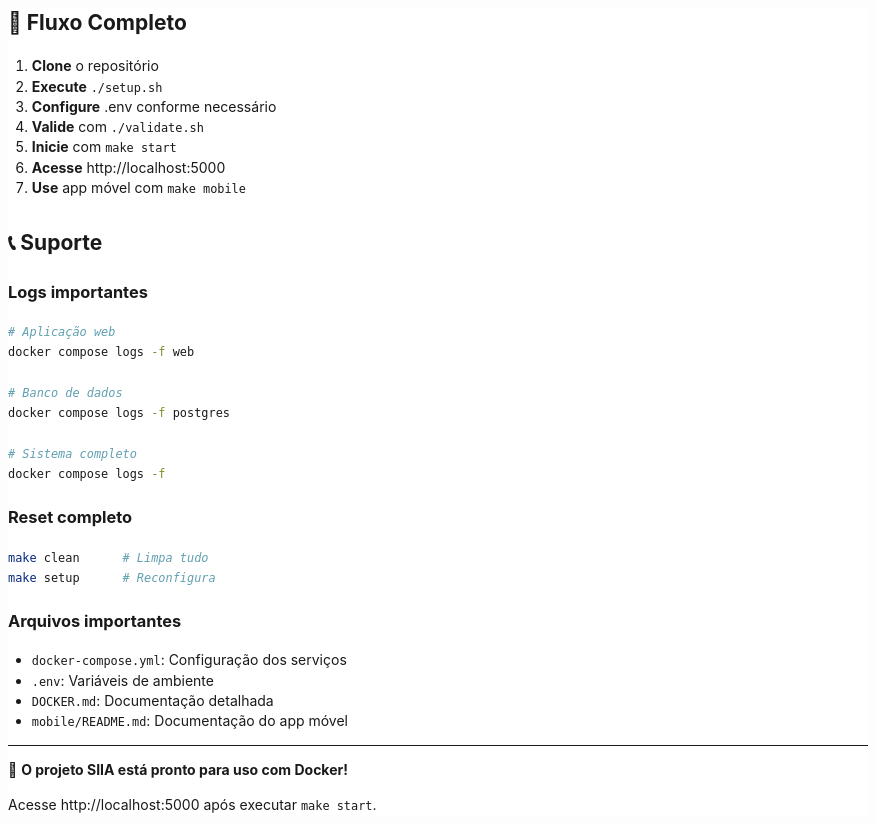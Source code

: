 ## 🎯 Fluxo Completo

1. **Clone** o repositório
2. **Execute** `./setup.sh` 
3. **Configure** .env conforme necessário
4. **Valide** com `./validate.sh`
5. **Inicie** com `make start`
6. **Acesse** http://localhost:5000
7. **Use** app móvel com `make mobile`

## 📞 Suporte

### Logs importantes
```bash
# Aplicação web
docker compose logs -f web

# Banco de dados  
docker compose logs -f postgres

# Sistema completo
docker compose logs -f
```

### Reset completo
```bash
make clean      # Limpa tudo
make setup      # Reconfigura
```

### Arquivos importantes
- `docker-compose.yml`: Configuração dos serviços
- `.env`: Variáveis de ambiente
- `DOCKER.md`: Documentação detalhada
- `mobile/README.md`: Documentação do app móvel

---

🎉 **O projeto SIIA está pronto para uso com Docker!**

Acesse http://localhost:5000 após executar `make start`.
